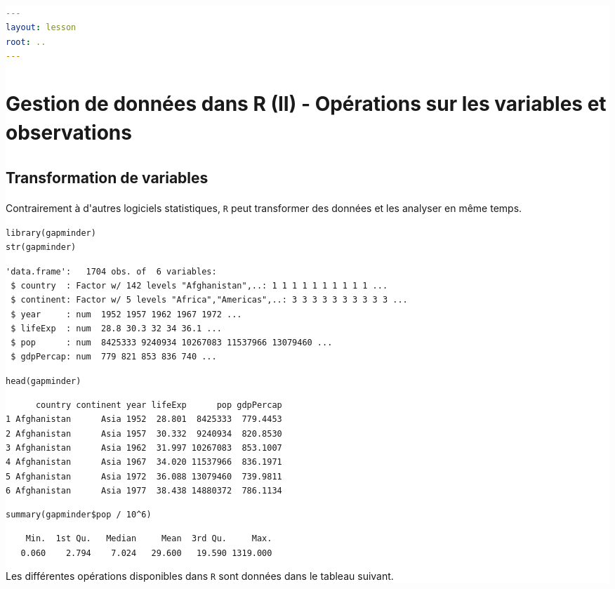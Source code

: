 ```yaml
---
layout: lesson
root: ..
---
```




# Gestion de données dans R (II) - Opérations sur les variables et observations

## Transformation de variables

Contrairement à d'autres logiciels statistiques, `R` peut transformer des
données et les analyser en même temps.


<pre class='in'><code>library(gapminder)
str(gapminder)</code></pre>



<div class='out'><pre class='out'><code>'data.frame':	1704 obs. of  6 variables:
 $ country  : Factor w/ 142 levels "Afghanistan",..: 1 1 1 1 1 1 1 1 1 1 ...
 $ continent: Factor w/ 5 levels "Africa","Americas",..: 3 3 3 3 3 3 3 3 3 3 ...
 $ year     : num  1952 1957 1962 1967 1972 ...
 $ lifeExp  : num  28.8 30.3 32 34 36.1 ...
 $ pop      : num  8425333 9240934 10267083 11537966 13079460 ...
 $ gdpPercap: num  779 821 853 836 740 ...
</code></pre></div>



<pre class='in'><code>head(gapminder)</code></pre>



<div class='out'><pre class='out'><code>      country continent year lifeExp      pop gdpPercap
1 Afghanistan      Asia 1952  28.801  8425333  779.4453
2 Afghanistan      Asia 1957  30.332  9240934  820.8530
3 Afghanistan      Asia 1962  31.997 10267083  853.1007
4 Afghanistan      Asia 1967  34.020 11537966  836.1971
5 Afghanistan      Asia 1972  36.088 13079460  739.9811
6 Afghanistan      Asia 1977  38.438 14880372  786.1134
</code></pre></div>



<pre class='in'><code>summary(gapminder$pop / 10^6)</code></pre>



<div class='out'><pre class='out'><code>    Min.  1st Qu.   Median     Mean  3rd Qu.     Max. 
   0.060    2.794    7.024   29.600   19.590 1319.000 
</code></pre></div>

Les différentes opérations disponibles dans `R` sont données dans le tableau
suivant.
